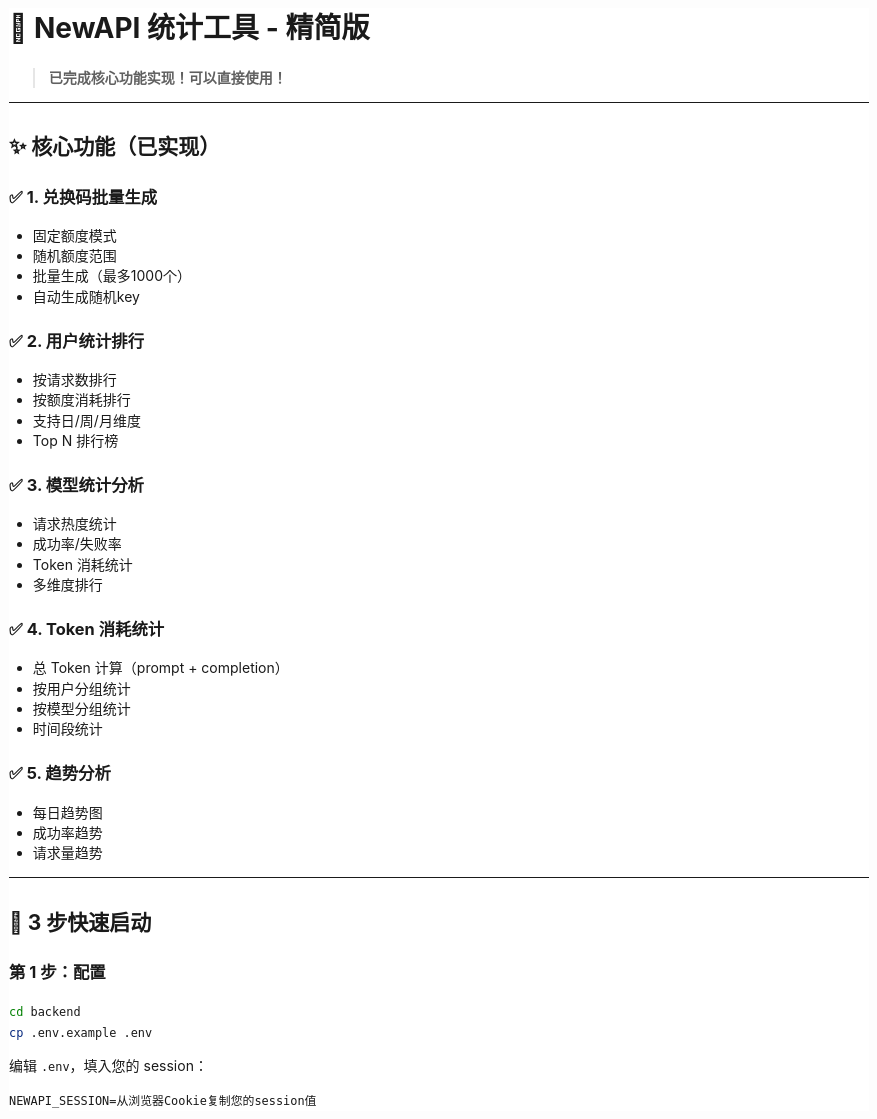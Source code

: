 # 🎯 NewAPI 统计工具 - 精简版

> **已完成核心功能实现！可以直接使用！**

---

## ✨ 核心功能（已实现）

### ✅ 1. 兑换码批量生成
- 固定额度模式
- 随机额度范围
- 批量生成（最多1000个）
- 自动生成随机key

### ✅ 2. 用户统计排行
- 按请求数排行
- 按额度消耗排行
- 支持日/周/月维度
- Top N 排行榜

### ✅ 3. 模型统计分析
- 请求热度统计
- 成功率/失败率
- Token 消耗统计
- 多维度排行

### ✅ 4. Token 消耗统计
- 总 Token 计算（prompt + completion）
- 按用户分组统计
- 按模型分组统计
- 时间段统计

### ✅ 5. 趋势分析
- 每日趋势图
- 成功率趋势
- 请求量趋势

---

## 🚀 3 步快速启动

### 第 1 步：配置

```bash
cd backend
cp .env.example .env
```

编辑 `.env`，填入您的 session：
```env
NEWAPI_SESSION=从浏览器Cookie复制您的session值
```
